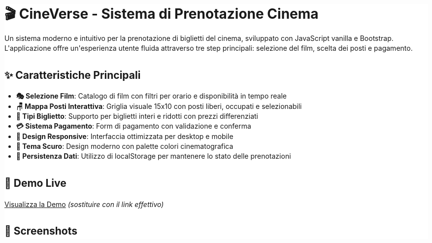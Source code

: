 # 🎬 CineVerse - Sistema di Prenotazione Cinema

Un sistema moderno e intuitivo per la prenotazione di biglietti del cinema, sviluppato con JavaScript vanilla e Bootstrap. L'applicazione offre un'esperienza utente fluida attraverso tre step principali: selezione del film, scelta dei posti e pagamento.

## ✨ Caratteristiche Principali

- **🎭 Selezione Film**: Catalogo di film con filtri per orario e disponibilità in tempo reale
- **🪑 Mappa Posti Interattiva**: Griglia visuale 15x10 con posti liberi, occupati e selezionabili
- **🎫 Tipi Biglietto**: Supporto per biglietti interi e ridotti con prezzi differenziati
- **💳 Sistema Pagamento**: Form di pagamento con validazione e conferma
- **📱 Design Responsive**: Interfaccia ottimizzata per desktop e mobile
- **🌙 Tema Scuro**: Design moderno con palette colori cinematografica
- **💾 Persistenza Dati**: Utilizzo di localStorage per mantenere lo stato delle prenotazioni

## 🎯 Demo Live

[Visualizza la Demo](https://tuonome.github.io/cineverse) *(sostituire con il link effettivo)*

## 📸 Screenshots
